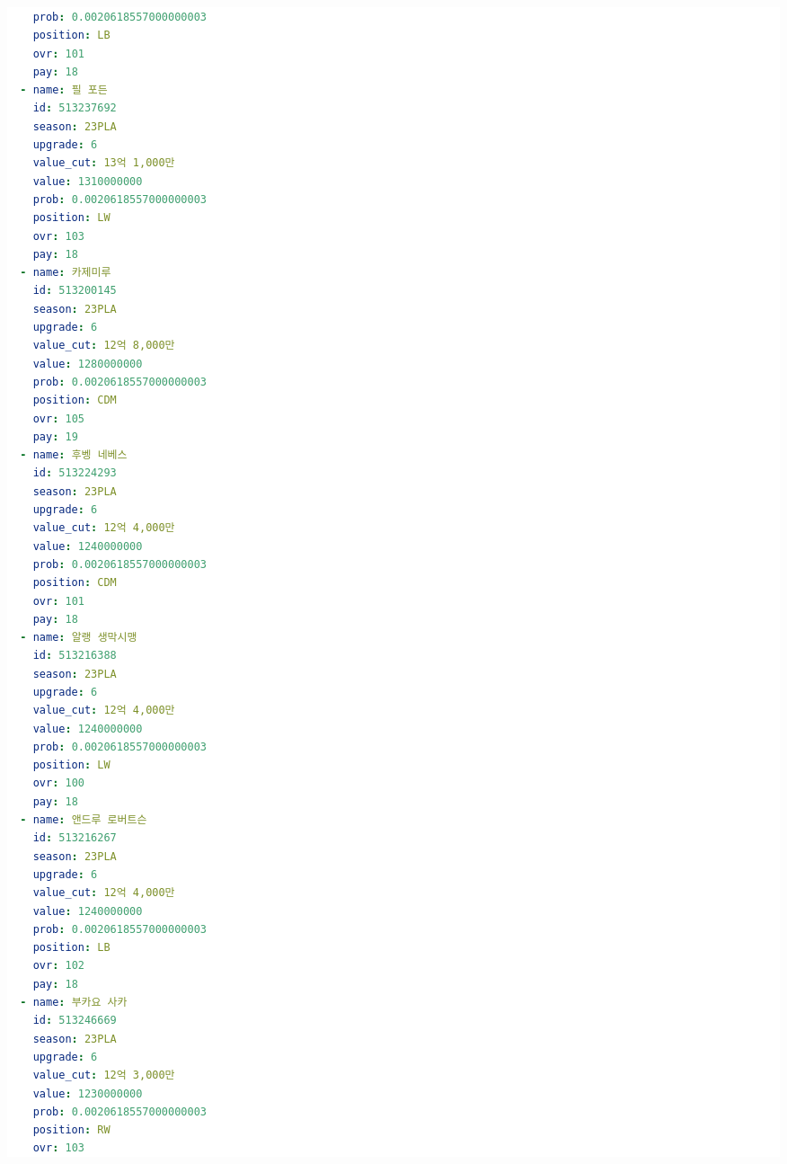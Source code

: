 ```yaml
    prob: 0.0020618557000000003
    position: LB
    ovr: 101
    pay: 18
  - name: 필 포든
    id: 513237692
    season: 23PLA
    upgrade: 6
    value_cut: 13억 1,000만
    value: 1310000000
    prob: 0.0020618557000000003
    position: LW
    ovr: 103
    pay: 18
  - name: 카제미루
    id: 513200145
    season: 23PLA
    upgrade: 6
    value_cut: 12억 8,000만
    value: 1280000000
    prob: 0.0020618557000000003
    position: CDM
    ovr: 105
    pay: 19
  - name: 후벵 네베스
    id: 513224293
    season: 23PLA
    upgrade: 6
    value_cut: 12억 4,000만
    value: 1240000000
    prob: 0.0020618557000000003
    position: CDM
    ovr: 101
    pay: 18
  - name: 알랭 생막시맹
    id: 513216388
    season: 23PLA
    upgrade: 6
    value_cut: 12억 4,000만
    value: 1240000000
    prob: 0.0020618557000000003
    position: LW
    ovr: 100
    pay: 18
  - name: 앤드루 로버트슨
    id: 513216267
    season: 23PLA
    upgrade: 6
    value_cut: 12억 4,000만
    value: 1240000000
    prob: 0.0020618557000000003
    position: LB
    ovr: 102
    pay: 18
  - name: 부카요 사카
    id: 513246669
    season: 23PLA
    upgrade: 6
    value_cut: 12억 3,000만
    value: 1230000000
    prob: 0.0020618557000000003
    position: RW
    ovr: 103
```